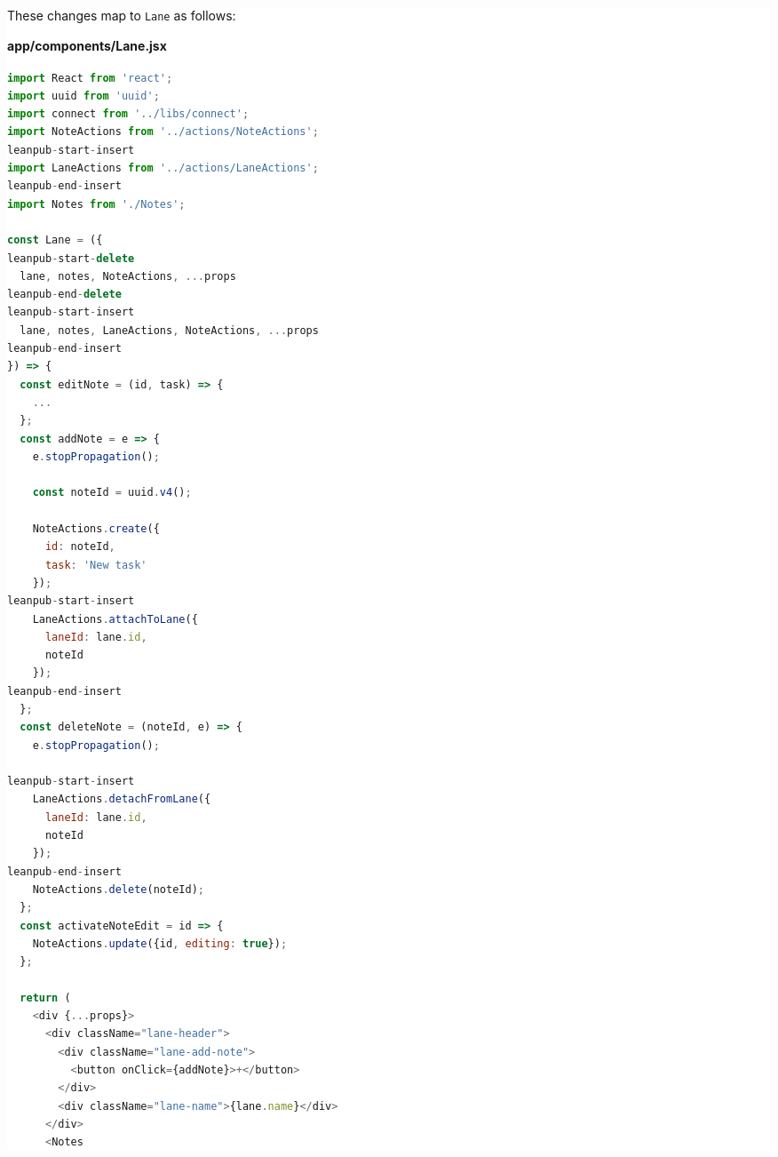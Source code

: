 These changes map to `Lane` as follows:

**app/components/Lane.jsx**

```javascript
import React from 'react';
import uuid from 'uuid';
import connect from '../libs/connect';
import NoteActions from '../actions/NoteActions';
leanpub-start-insert
import LaneActions from '../actions/LaneActions';
leanpub-end-insert
import Notes from './Notes';

const Lane = ({
leanpub-start-delete
  lane, notes, NoteActions, ...props
leanpub-end-delete
leanpub-start-insert
  lane, notes, LaneActions, NoteActions, ...props
leanpub-end-insert
}) => {
  const editNote = (id, task) => {
    ...
  };
  const addNote = e => {
    e.stopPropagation();

    const noteId = uuid.v4();

    NoteActions.create({
      id: noteId,
      task: 'New task'
    });
leanpub-start-insert
    LaneActions.attachToLane({
      laneId: lane.id,
      noteId
    });
leanpub-end-insert
  };
  const deleteNote = (noteId, e) => {
    e.stopPropagation();

leanpub-start-insert
    LaneActions.detachFromLane({
      laneId: lane.id,
      noteId
    });
leanpub-end-insert
    NoteActions.delete(noteId);
  };
  const activateNoteEdit = id => {
    NoteActions.update({id, editing: true});
  };

  return (
    <div {...props}>
      <div className="lane-header">
        <div className="lane-add-note">
          <button onClick={addNote}>+</button>
        </div>
        <div className="lane-name">{lane.name}</div>
      </div>
      <Notes
```